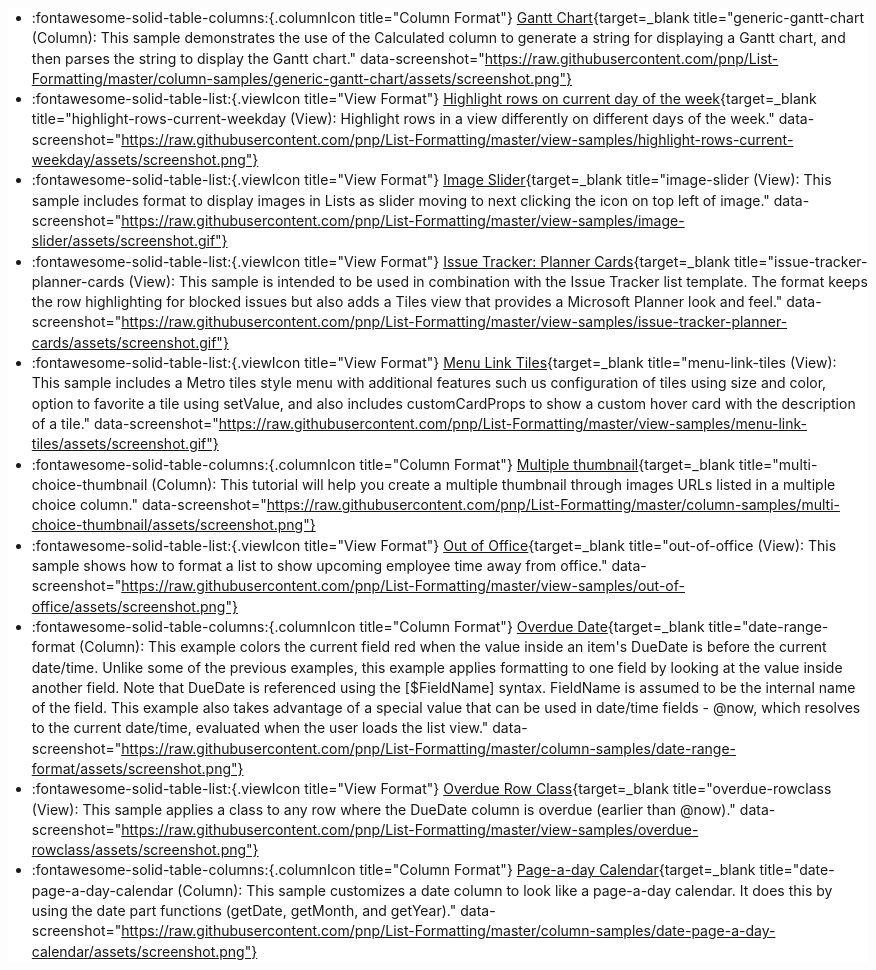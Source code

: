 - :fontawesome-solid-table-columns:{.columnIcon title="Column Format"} [Gantt Chart](https://github.com/pnp/List-Formatting/tree/master/column-samples/generic-gantt-chart){target=_blank title="generic-gantt-chart (Column): This sample demonstrates the use of the Calculated column to generate a string for displaying a Gantt chart, and then parses the string to display the Gantt chart." data-screenshot="https://raw.githubusercontent.com/pnp/List-Formatting/master/column-samples/generic-gantt-chart/assets/screenshot.png"}
- :fontawesome-solid-table-list:{.viewIcon title="View Format"} [Highlight rows on current day of the week](https://github.com/pnp/list-formatting/tree/master/view-samples/highlight-rows-current-weekday){target=_blank title="highlight-rows-current-weekday (View): Highlight rows in a view differently on different days of the week." data-screenshot="https://raw.githubusercontent.com/pnp/List-Formatting/master/view-samples/highlight-rows-current-weekday/assets/screenshot.png"}
- :fontawesome-solid-table-list:{.viewIcon title="View Format"} [Image Slider](https://github.com/pnp/List-Formatting/tree/master/view-samples/image-slider){target=_blank title="image-slider (View): This sample includes format to display images in Lists as slider moving to next clicking the icon on top left of image." data-screenshot="https://raw.githubusercontent.com/pnp/List-Formatting/master/view-samples/image-slider/assets/screenshot.gif"}
- :fontawesome-solid-table-list:{.viewIcon title="View Format"} [Issue Tracker: Planner Cards](https://github.com/pnp/List-Formatting/tree/master/view-samples/issue-tracker-planner-cards){target=_blank title="issue-tracker-planner-cards (View): This sample is intended to be used in combination with the Issue Tracker list template. The format keeps the row highlighting for blocked issues but also adds a Tiles view that provides a Microsoft Planner look and feel." data-screenshot="https://raw.githubusercontent.com/pnp/List-Formatting/master/view-samples/issue-tracker-planner-cards/assets/screenshot.gif"}
- :fontawesome-solid-table-list:{.viewIcon title="View Format"} [Menu Link Tiles](https://github.com/pnp/List-Formatting/tree/master/view-samples/menu-link-tiles){target=_blank title="menu-link-tiles (View): This sample includes a Metro tiles style menu with additional features such us configuration of tiles using size and color, option to favorite a tile using setValue, and also includes customCardProps to show a custom hover card with the description of a tile." data-screenshot="https://raw.githubusercontent.com/pnp/List-Formatting/master/view-samples/menu-link-tiles/assets/screenshot.gif"}
- :fontawesome-solid-table-columns:{.columnIcon title="Column Format"} [Multiple thumbnail](https://github.com/pnp/list-formatting/tree/master/column-samples/multi-choice-thumbnail){target=_blank title="multi-choice-thumbnail (Column): This tutorial will help you create a multiple thumbnail through images URLs listed in a multiple choice column." data-screenshot="https://raw.githubusercontent.com/pnp/List-Formatting/master/column-samples/multi-choice-thumbnail/assets/screenshot.png"}
- :fontawesome-solid-table-list:{.viewIcon title="View Format"} [Out of Office](https://github.com/pnp/List-Formatting/tree/master/view-samples/out-of-office){target=_blank title="out-of-office (View): This sample shows how to format a list to show upcoming employee time away from office." data-screenshot="https://raw.githubusercontent.com/pnp/List-Formatting/master/view-samples/out-of-office/assets/screenshot.png"}
- :fontawesome-solid-table-columns:{.columnIcon title="Column Format"} [Overdue Date](https://github.com/pnp/list-formatting/tree/master/column-samples/date-range-format){target=_blank title="date-range-format (Column): This example colors the current field red when the value inside an item's DueDate is before the current date/time. Unlike some of the previous examples, this example applies formatting to one field by looking at the value inside another field. Note that DueDate is referenced using the [$FieldName] syntax. FieldName is assumed to be the internal name of the field. This example also takes advantage of a special value that can be used in date/time fields - @now, which resolves to the current date/time, evaluated when the user loads the list view." data-screenshot="https://raw.githubusercontent.com/pnp/List-Formatting/master/column-samples/date-range-format/assets/screenshot.png"}
- :fontawesome-solid-table-list:{.viewIcon title="View Format"} [Overdue Row Class](https://github.com/pnp/list-formatting/tree/master/view-samples/overdue-rowclass){target=_blank title="overdue-rowclass (View): This sample applies a class to any row where the DueDate column is overdue (earlier than @now)." data-screenshot="https://raw.githubusercontent.com/pnp/List-Formatting/master/view-samples/overdue-rowclass/assets/screenshot.png"}
- :fontawesome-solid-table-columns:{.columnIcon title="Column Format"} [Page-a-day Calendar](https://github.com/pnp/List-Formatting/tree/master/column-samples/date-page-a-day-calendar){target=_blank title="date-page-a-day-calendar (Column): This sample customizes a date column to look like a page-a-day calendar. It does this by using the date part functions (getDate, getMonth, and getYear)." data-screenshot="https://raw.githubusercontent.com/pnp/List-Formatting/master/column-samples/date-page-a-day-calendar/assets/screenshot.png"}